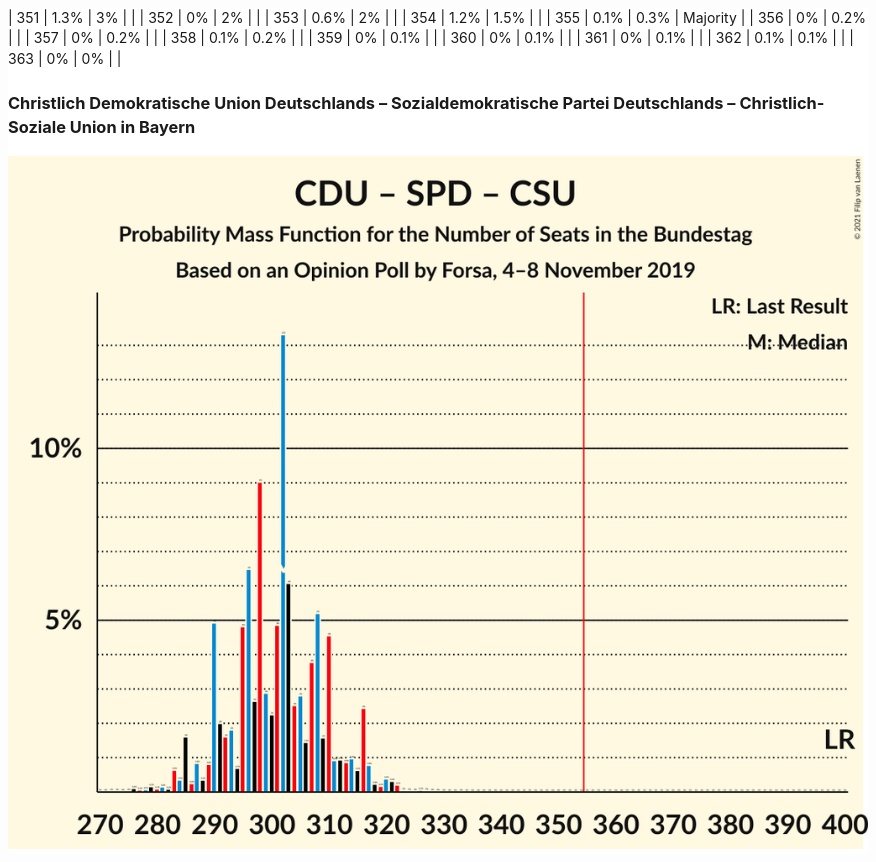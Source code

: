| 351 | 1.3% | 3% |  |
| 352 | 0% | 2% |  |
| 353 | 0.6% | 2% |  |
| 354 | 1.2% | 1.5% |  |
| 355 | 0.1% | 0.3% | Majority |
| 356 | 0% | 0.2% |  |
| 357 | 0% | 0.2% |  |
| 358 | 0.1% | 0.2% |  |
| 359 | 0% | 0.1% |  |
| 360 | 0% | 0.1% |  |
| 361 | 0% | 0.1% |  |
| 362 | 0.1% | 0.1% |  |
| 363 | 0% | 0% |  |

### Christlich Demokratische Union Deutschlands – Sozialdemokratische Partei Deutschlands – Christlich-Soziale Union in Bayern

![Graph with seats probability mass function not yet produced](2019-11-08-Forsa-coalitions-seats-pmf-cdu–spd–csu.png "Seats Probability Mass Function")
